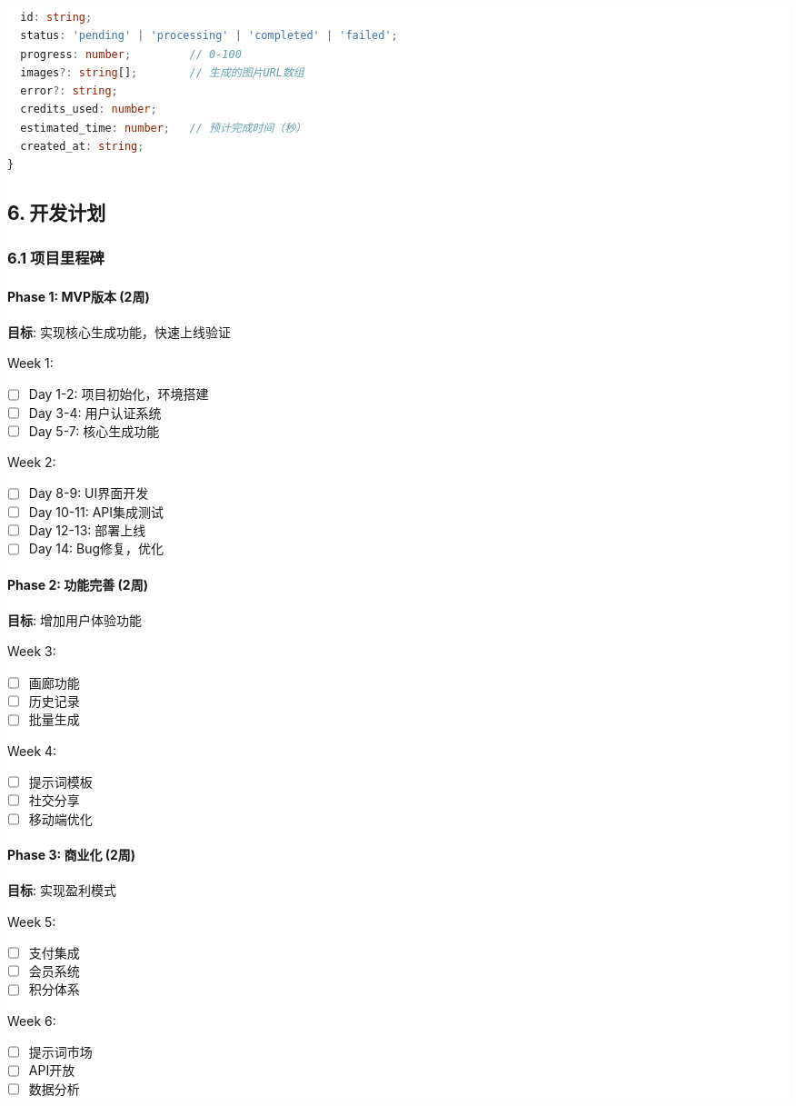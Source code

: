 ```typescript
  id: string;
  status: 'pending' | 'processing' | 'completed' | 'failed';
  progress: number;         // 0-100
  images?: string[];        // 生成的图片URL数组
  error?: string;
  credits_used: number;
  estimated_time: number;   // 预计完成时间（秒）
  created_at: string;
}
```

## 6. 开发计划

### 6.1 项目里程碑

#### Phase 1: MVP版本 (2周)
**目标**: 实现核心生成功能，快速上线验证

Week 1:
- [ ] Day 1-2: 项目初始化，环境搭建
- [ ] Day 3-4: 用户认证系统
- [ ] Day 5-7: 核心生成功能

Week 2:
- [ ] Day 8-9: UI界面开发
- [ ] Day 10-11: API集成测试
- [ ] Day 12-13: 部署上线
- [ ] Day 14: Bug修复，优化

#### Phase 2: 功能完善 (2周)
**目标**: 增加用户体验功能

Week 3:
- [ ] 画廊功能
- [ ] 历史记录
- [ ] 批量生成

Week 4:
- [ ] 提示词模板
- [ ] 社交分享
- [ ] 移动端优化

#### Phase 3: 商业化 (2周)
**目标**: 实现盈利模式

Week 5:
- [ ] 支付集成
- [ ] 会员系统
- [ ] 积分体系

Week 6:
- [ ] 提示词市场
- [ ] API开放
- [ ] 数据分析
